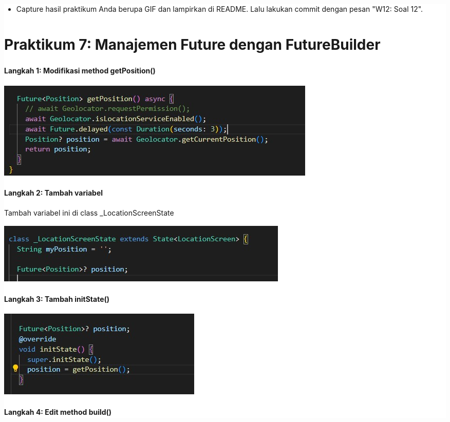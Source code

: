   

- Capture hasil praktikum Anda berupa GIF dan lampirkan di README. Lalu lakukan commit dengan pesan "W12: Soal 12".

# Praktikum 7: Manajemen Future dengan FutureBuilder

#### Langkah 1: Modifikasi method getPosition()

  ![Screenshoot books](docs/P7_L1.jpg)

#### Langkah 2: Tambah variabel

Tambah variabel ini di class _LocationScreenState

  ![Screenshoot books](docs/P7_L2.jpg)

#### Langkah 3: Tambah initState()

  ![Screenshoot books](docs/P7_L3.jpg)

#### Langkah 4: Edit method build()
